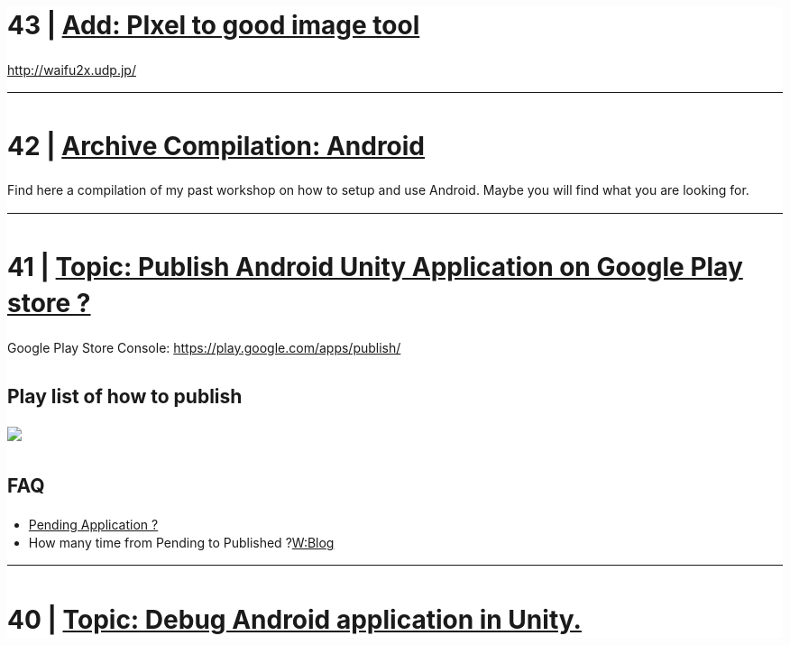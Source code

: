   

# 43 | [Add: PIxel to good image tool](https://api.github.com/repos/EloiStree/HelloUnity/issues/43)  

  

 http://waifu2x.udp.jp/  

  

-----------------------------------------  

  

# 42 | [Archive Compilation: Android](https://api.github.com/repos/EloiStree/HelloUnity/issues/42)  

  

 Find here a compilation of my past workshop on how to setup and use Android. Maybe you will find what you are looking for.  

  

-----------------------------------------  

  

# 41 | [Topic: Publish Android Unity Application on Google Play store ?](https://api.github.com/repos/EloiStree/HelloUnity/issues/41)  

  

 Google Play Store Console: https://play.google.com/apps/publish/

## Play list of how to publish
[![](http://img.youtube.com/vi/4eJ13SpxqeM/maxresdefault.jpg)](https://www.youtube.com/playlist?list=PLFAQMlaJo92LnmK4ddBgMTKydjmnGyX_d)
## FAQ
- [Pending Application ?](https://productforums.google.com/forum/#!topic/play/xkxQuf-oDck;context-place=topicsearchin/play/category$3Aapps--games) 
- How many time from Pending to Published ?[W:Blog](https://www.quora.com/How-long-does-it-typically-take-to-publish-an-app-on-the-Google-Play-Store)  

  

-----------------------------------------  

  

# 40 | [Topic: Debug Android application in Unity.](https://api.github.com/repos/EloiStree/HelloUnity/issues/40)  

  